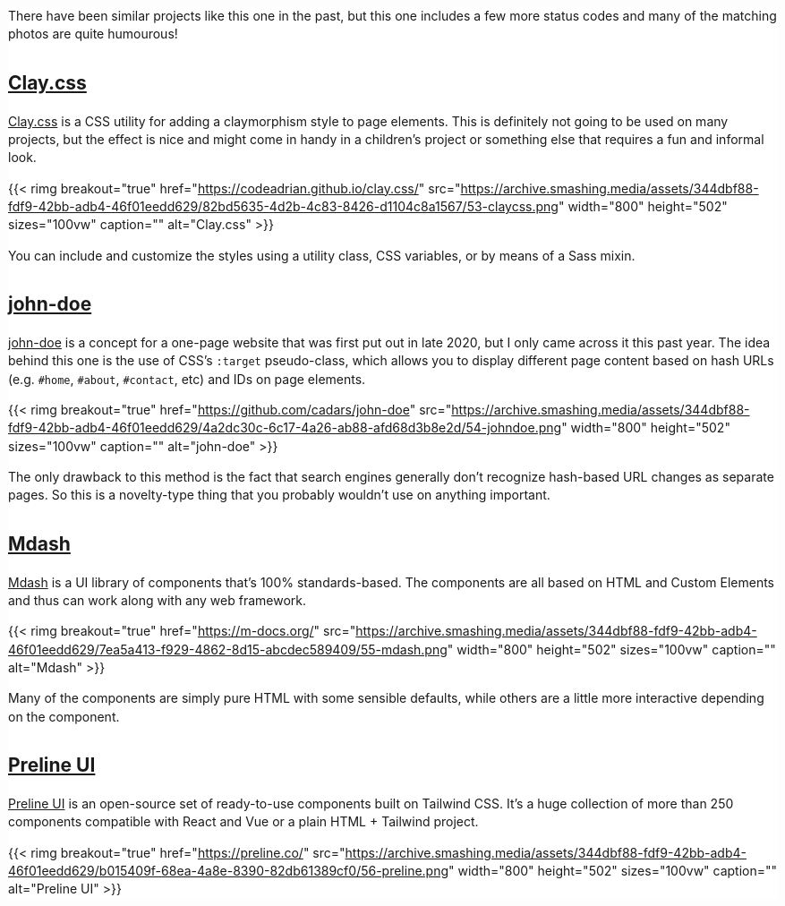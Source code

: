 There have been similar projects like this one in the past, but this one includes a few more status codes and many of the matching photos are quite humourous!

## [Clay.css](https://codeadrian.github.io/clay.css/)

[Clay.css](https://codeadrian.github.io/clay.css/) is a CSS utility for adding a claymorphism style to page elements. This is definitely not going to be used on many projects, but the effect is nice and might come in handy in a children’s project or something else that requires a fun and informal look.

{{< rimg breakout="true" href="https://codeadrian.github.io/clay.css/" src="https://archive.smashing.media/assets/344dbf88-fdf9-42bb-adb4-46f01eedd629/82bd5635-4d2b-4c83-8426-d1104c8a1567/53-claycss.png" width="800" height="502" sizes="100vw" caption="" alt="Clay.css" >}}

You can include and customize the styles using a utility class, CSS variables, or by means of a Sass mixin.

## [john-doe](https://github.com/cadars/john-doe)

[john-doe](https://github.com/cadars/john-doe) is a concept for a one-page website that was first put out in late 2020, but I only came across it this past year. The idea behind this one is the use of CSS’s `:target` pseudo-class, which allows you to display different page content based on hash URLs (e.g. `#home`, `#about`, `#contact`, etc) and IDs on page elements.

{{< rimg breakout="true" href="https://github.com/cadars/john-doe" src="https://archive.smashing.media/assets/344dbf88-fdf9-42bb-adb4-46f01eedd629/4a2dc30c-6c17-4a26-ab88-afd68d3b8e2d/54-johndoe.png" width="800" height="502" sizes="100vw" caption="" alt="john-doe" >}}

The only drawback to this method is the fact that search engines generally don’t recognize hash-based URL changes as separate pages. So this is a novelty-type thing that you probably wouldn’t use on anything important.

## [Mdash](https://m-docs.org/)

[Mdash](https://m-docs.org/) is a UI library of components that’s 100% standards-based. The components are all based on HTML and Custom Elements and thus can work along with any web framework.

{{< rimg breakout="true" href="https://m-docs.org/" src="https://archive.smashing.media/assets/344dbf88-fdf9-42bb-adb4-46f01eedd629/7ea5a413-f929-4862-8d15-abcdec589409/55-mdash.png" width="800" height="502" sizes="100vw" caption="" alt="Mdash" >}}

Many of the components are simply pure HTML with some sensible defaults, while others are a little more interactive depending on the component.

## [Preline UI](https://preline.co/)

[Preline UI](https://preline.co/) is an open-source set of ready-to-use components built on Tailwind CSS. It’s a huge collection of more than 250 components compatible with React and Vue or a plain HTML + Tailwind project.

{{< rimg breakout="true" href="https://preline.co/" src="https://archive.smashing.media/assets/344dbf88-fdf9-42bb-adb4-46f01eedd629/b015409f-68ea-4a8e-8390-82db61389cf0/56-preline.png" width="800" height="502" sizes="100vw" caption="" alt="Preline UI" >}}
